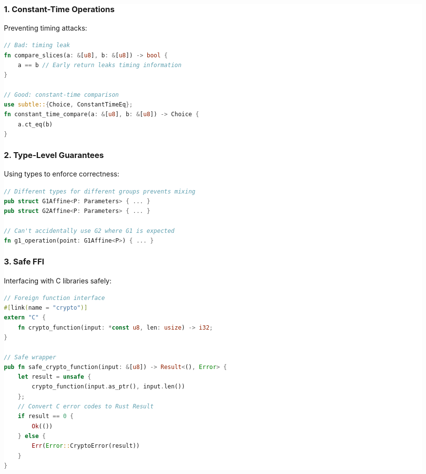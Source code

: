 ### 1. Constant-Time Operations

Preventing timing attacks:

```rust
// Bad: timing leak
fn compare_slices(a: &[u8], b: &[u8]) -> bool {
    a == b // Early return leaks timing information
}

// Good: constant-time comparison
use subtle::{Choice, ConstantTimeEq};
fn constant_time_compare(a: &[u8], b: &[u8]) -> Choice {
    a.ct_eq(b)
}
```

### 2. Type-Level Guarantees

Using types to enforce correctness:

```rust
// Different types for different groups prevents mixing
pub struct G1Affine<P: Parameters> { ... }
pub struct G2Affine<P: Parameters> { ... }

// Can't accidentally use G2 where G1 is expected
fn g1_operation(point: G1Affine<P>) { ... }
```

### 3. Safe FFI

Interfacing with C libraries safely:

```rust
// Foreign function interface
#[link(name = "crypto")]
extern "C" {
    fn crypto_function(input: *const u8, len: usize) -> i32;
}

// Safe wrapper
pub fn safe_crypto_function(input: &[u8]) -> Result<(), Error> {
    let result = unsafe {
        crypto_function(input.as_ptr(), input.len())
    };
    // Convert C error codes to Rust Result
    if result == 0 {
        Ok(())
    } else {
        Err(Error::CryptoError(result))
    }
}
```

